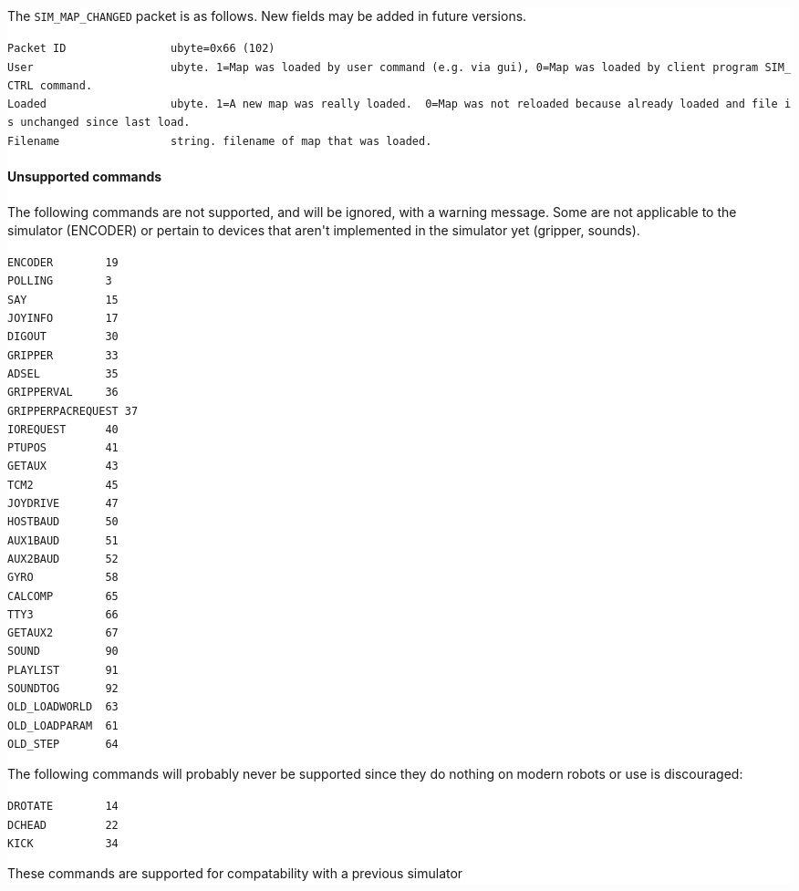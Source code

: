 
The `SIM_MAP_CHANGED` packet is as follows. 
New fields may be added in future versions.

	Packet ID                ubyte=0x66 (102)
	User                     ubyte. 1=Map was loaded by user command (e.g. via gui), 0=Map was loaded by client program SIM_CTRL command.
	Loaded                   ubyte. 1=A new map was really loaded.  0=Map was not reloaded because already loaded and file is unchanged since last load.
	Filename                 string. filename of map that was loaded.
 
#### Unsupported commands

The following commands are not supported, and will be ignored, with a warning
message. Some are not applicable to the simulator (ENCODER) or pertain to
devices that aren't implemented in the simulator yet (gripper, sounds).

	ENCODER        19
	POLLING        3
	SAY            15
	JOYINFO        17
	DIGOUT         30
	GRIPPER        33
	ADSEL          35
	GRIPPERVAL     36
	GRIPPERPACREQUEST 37
	IOREQUEST      40
	PTUPOS         41
	GETAUX         43
	TCM2           45
	JOYDRIVE       47
	HOSTBAUD       50
	AUX1BAUD       51
	AUX2BAUD       52
	GYRO           58
	CALCOMP        65
	TTY3           66
	GETAUX2        67
	SOUND          90
	PLAYLIST       91
	SOUNDTOG       92
	OLD_LOADWORLD  63
	OLD_LOADPARAM  61
	OLD_STEP       64


The following commands will probably never be supported since they do nothing on
modern robots or use is discouraged:

	DROTATE        14
	DCHEAD         22
	KICK           34

These commands are supported for compatability with a previous simulator
